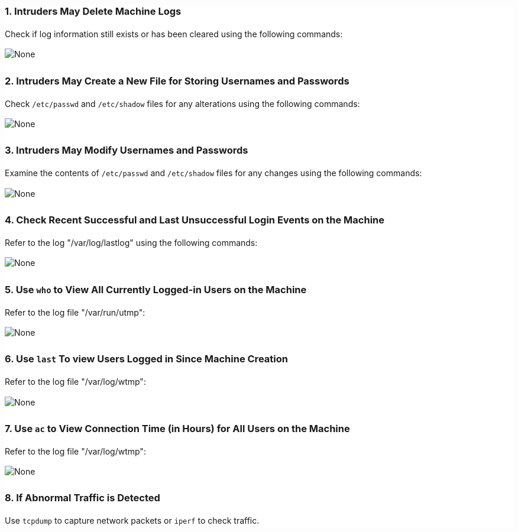 ### 1. Intruders May Delete Machine Logs

Check if log information still exists or has been cleared using the following commands:

![None](https://miro.medium.com/v2/resize:fit:700/0*zT9BU5aX3ltDhbLW.png)

### 2. Intruders May Create a New File for Storing Usernames and Passwords

Check `/etc/passwd` and `/etc/shadow` files for any alterations using the following commands:

![None](https://miro.medium.com/v2/resize:fit:700/0*AhVUlpghCMPjm5VE.png)

### 3. Intruders May Modify Usernames and Passwords

Examine the contents of `/etc/passwd` and `/etc/shadow` files for any changes using the following commands:

![None](https://miro.medium.com/v2/resize:fit:700/0*uV5wWGB-dzkBdMNJ.png)

### 4. Check Recent Successful and Last Unsuccessful Login Events on the Machine

Refer to the log "/var/log/lastlog" using the following commands:

![None](https://miro.medium.com/v2/resize:fit:700/0*jPpv_7jCTEQ1DCfr.png)

### 5. Use `who` to View All Currently Logged-in Users on the Machine

Refer to the log file "/var/run/utmp":

![None](https://miro.medium.com/v2/resize:fit:700/0*3PTIAFVZEEQlalK9.png)

### 6. Use `last` To view Users Logged in Since Machine Creation

Refer to the log file "/var/log/wtmp":

![None](https://miro.medium.com/v2/resize:fit:700/0*5LhPJrZVzh3lXi9U.png)

### 7. Use `ac` to View Connection Time (in Hours) for All Users on the Machine

Refer to the log file "/var/log/wtmp":

![None](https://miro.medium.com/v2/resize:fit:700/0*MLQYsnixH1AocyoD.png)

### 8. If Abnormal Traffic is Detected

Use `tcpdump` to capture network packets or `iperf` to check traffic.
